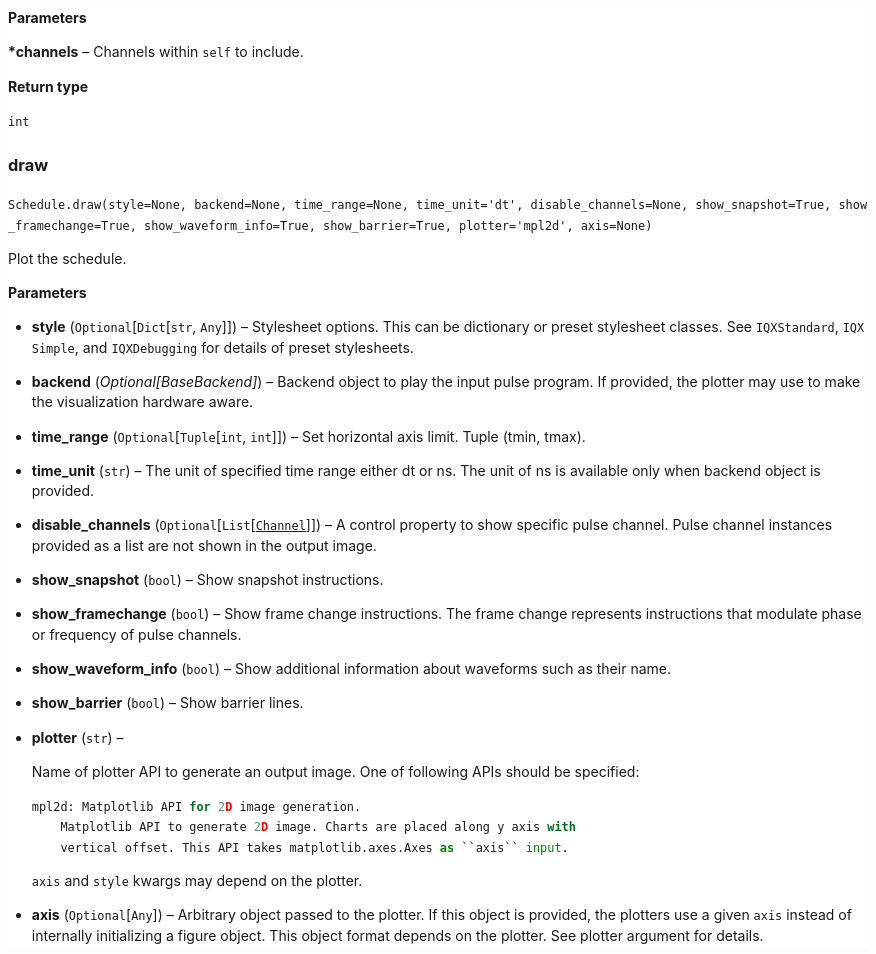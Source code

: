 **Parameters**

**\*channels** – Channels within `self` to include.

**Return type**

`int`

### draw

<span id="qiskit.pulse.Schedule.draw" />

`Schedule.draw(style=None, backend=None, time_range=None, time_unit='dt', disable_channels=None, show_snapshot=True, show_framechange=True, show_waveform_info=True, show_barrier=True, plotter='mpl2d', axis=None)`

Plot the schedule.

**Parameters**

*   **style** (`Optional`\[`Dict`\[`str`, `Any`]]) – Stylesheet options. This can be dictionary or preset stylesheet classes. See `IQXStandard`, `IQXSimple`, and `IQXDebugging` for details of preset stylesheets.

*   **backend** (*Optional\[BaseBackend]*) – Backend object to play the input pulse program. If provided, the plotter may use to make the visualization hardware aware.

*   **time\_range** (`Optional`\[`Tuple`\[`int`, `int`]]) – Set horizontal axis limit. Tuple (tmin, tmax).

*   **time\_unit** (`str`) – The unit of specified time range either dt or ns. The unit of ns is available only when backend object is provided.

*   **disable\_channels** (`Optional`\[`List`\[[`Channel`](pulse#qiskit.pulse.channels.Channel "qiskit.pulse.channels.Channel")]]) – A control property to show specific pulse channel. Pulse channel instances provided as a list are not shown in the output image.

*   **show\_snapshot** (`bool`) – Show snapshot instructions.

*   **show\_framechange** (`bool`) – Show frame change instructions. The frame change represents instructions that modulate phase or frequency of pulse channels.

*   **show\_waveform\_info** (`bool`) – Show additional information about waveforms such as their name.

*   **show\_barrier** (`bool`) – Show barrier lines.

*   **plotter** (`str`) –

    Name of plotter API to generate an output image. One of following APIs should be specified:

    ```python
    mpl2d: Matplotlib API for 2D image generation.
        Matplotlib API to generate 2D image. Charts are placed along y axis with
        vertical offset. This API takes matplotlib.axes.Axes as ``axis`` input.
    ```

    `axis` and `style` kwargs may depend on the plotter.

*   **axis** (`Optional`\[`Any`]) – Arbitrary object passed to the plotter. If this object is provided, the plotters use a given `axis` instead of internally initializing a figure object. This object format depends on the plotter. See plotter argument for details.
